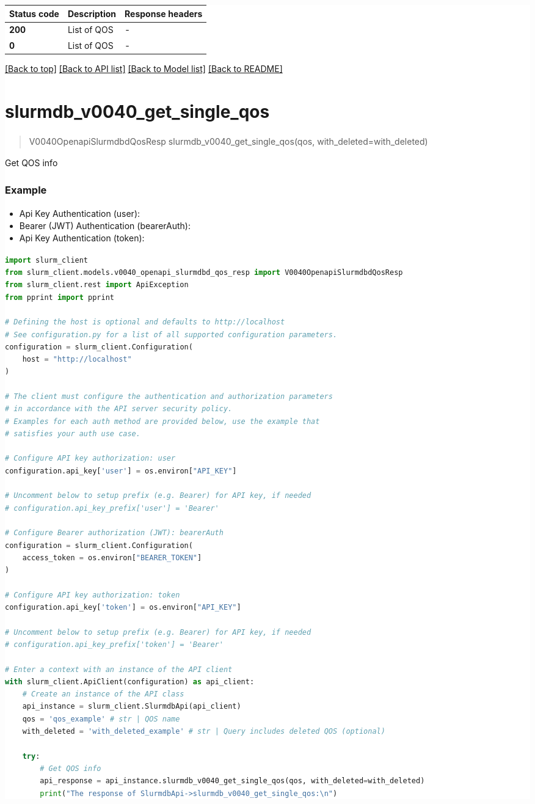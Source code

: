 | Status code | Description | Response headers |
|-------------|-------------|------------------|
**200** | List of QOS |  -  |
**0** | List of QOS |  -  |

[[Back to top]](#) [[Back to API list]](../README.md#documentation-for-api-endpoints) [[Back to Model list]](../README.md#documentation-for-models) [[Back to README]](../README.md)

# **slurmdb_v0040_get_single_qos**
> V0040OpenapiSlurmdbdQosResp slurmdb_v0040_get_single_qos(qos, with_deleted=with_deleted)

Get QOS info

### Example

* Api Key Authentication (user):
* Bearer (JWT) Authentication (bearerAuth):
* Api Key Authentication (token):

```python
import slurm_client
from slurm_client.models.v0040_openapi_slurmdbd_qos_resp import V0040OpenapiSlurmdbdQosResp
from slurm_client.rest import ApiException
from pprint import pprint

# Defining the host is optional and defaults to http://localhost
# See configuration.py for a list of all supported configuration parameters.
configuration = slurm_client.Configuration(
    host = "http://localhost"
)

# The client must configure the authentication and authorization parameters
# in accordance with the API server security policy.
# Examples for each auth method are provided below, use the example that
# satisfies your auth use case.

# Configure API key authorization: user
configuration.api_key['user'] = os.environ["API_KEY"]

# Uncomment below to setup prefix (e.g. Bearer) for API key, if needed
# configuration.api_key_prefix['user'] = 'Bearer'

# Configure Bearer authorization (JWT): bearerAuth
configuration = slurm_client.Configuration(
    access_token = os.environ["BEARER_TOKEN"]
)

# Configure API key authorization: token
configuration.api_key['token'] = os.environ["API_KEY"]

# Uncomment below to setup prefix (e.g. Bearer) for API key, if needed
# configuration.api_key_prefix['token'] = 'Bearer'

# Enter a context with an instance of the API client
with slurm_client.ApiClient(configuration) as api_client:
    # Create an instance of the API class
    api_instance = slurm_client.SlurmdbApi(api_client)
    qos = 'qos_example' # str | QOS name
    with_deleted = 'with_deleted_example' # str | Query includes deleted QOS (optional)

    try:
        # Get QOS info
        api_response = api_instance.slurmdb_v0040_get_single_qos(qos, with_deleted=with_deleted)
        print("The response of SlurmdbApi->slurmdb_v0040_get_single_qos:\n")
```